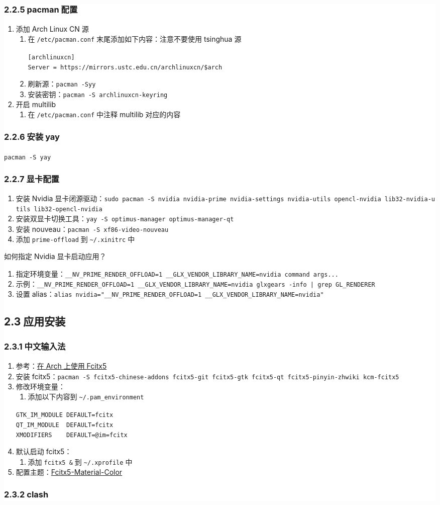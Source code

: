 ### 2.2.5 pacman 配置

1. 添加 Arch Linux CN 源
   1. 在 `/etc/pacman.conf` 末尾添加如下内容：注意不要使用 tsinghua 源
       ```
       [archlinuxcn]
       Server = https://mirrors.ustc.edu.cn/archlinuxcn/$arch
       ```
   2. 刷新源：`pacman -Syy`
   3. 安装密钥：`pacman -S archlinuxcn-keyring`
2. 开启 multilib
   1. 在 `/etc/pacman.conf` 中注释 multilib 对应的内容

### 2.2.6 安装 yay

`pacman -S yay`

### 2.2.7 显卡配置

1.  安装 Nvidia 显卡闭源驱动：`sudo pacman -S nvidia nvidia-prime nvidia-settings nvidia-utils opencl-nvidia lib32-nvidia-utils lib32-opencl-nvidia`
2.  安装双显卡切换工具：`yay -S optimus-manager optimus-manager-qt`
3.  安装 nouveau：`pacman -S xf86-video-nouveau`
4.  添加 `prime-offload` 到 `~/.xinitrc` 中

如何指定 Nvidia 显卡启动应用？

1. 指定环境变量：`__NV_PRIME_RENDER_OFFLOAD=1 __GLX_VENDOR_LIBRARY_NAME=nvidia command args...`
2. 示例：`__NV_PRIME_RENDER_OFFLOAD=1 __GLX_VENDOR_LIBRARY_NAME=nvidia glxgears -info | grep GL_RENDERER`
3. 设置 alias：`alias nvidia="__NV_PRIME_RENDER_OFFLOAD=1 __GLX_VENDOR_LIBRARY_NAME=nvidia"`

## 2.3 应用安装

### 2.3.1 中文输入法

1. 参考：[在 Arch 上使用 Fcitx5](https://www.cnblogs.com/qscgy/p/13385905.html)
2. 安装 fcitx5：`pacman -S fcitx5-chinese-addons fcitx5-git fcitx5-gtk fcitx5-qt fcitx5-pinyin-zhwiki kcm-fcitx5`
3. 修改环境变量：
   1. 添加以下内容到 `~/.pam_environment`
     ```
     GTK_IM_MODULE DEFAULT=fcitx
     QT_IM_MODULE  DEFAULT=fcitx
     XMODIFIERS    DEFAULT=@im=fcitx
     ```
4. 默认启动 fcitx5：
   1. 添加 `fcitx5 &` 到 `~/.xprofile` 中
5. 配置主题：[Fcitx5-Material-Color](https://github.com/hosxy/Fcitx5-Material-Color)

### 2.3.2 clash
